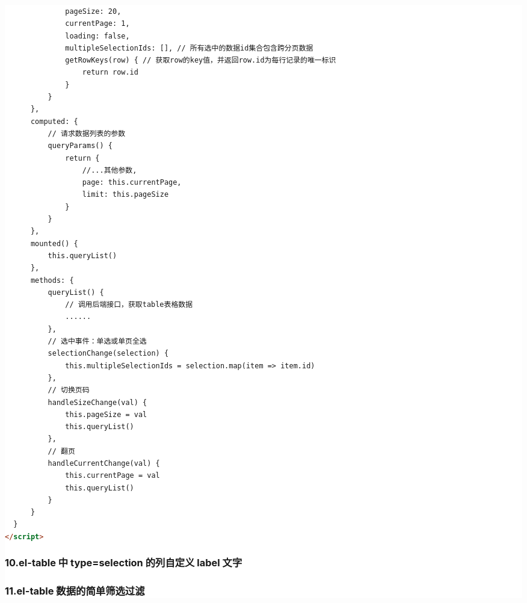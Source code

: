 ```html
              pageSize: 20,
              currentPage: 1,
              loading: false,
              multipleSelectionIds: [], // 所有选中的数据id集合包含跨分页数据
              getRowKeys(row) { // 获取row的key值，并返回row.id为每行记录的唯一标识
                  return row.id
              }
          }
      },
      computed: {
          // 请求数据列表的参数
          queryParams() {
              return {
                  //...其他参数,
                  page: this.currentPage,
                  limit: this.pageSize
              }
          }
      },
      mounted() {
          this.queryList()
      },
      methods: {
          queryList() {
              // 调用后端接口，获取table表格数据
              ......
          },
          // 选中事件：单选或单页全选
          selectionChange(selection) {
              this.multipleSelectionIds = selection.map(item => item.id)
          },
          // 切换页码
          handleSizeChange(val) {
              this.pageSize = val
              this.queryList()
          },
          // 翻页
          handleCurrentChange(val) {
              this.currentPage = val
              this.queryList()
          }
      }
  }
</script>
```

### 10.el-table 中 type=selection 的列自定义 label 文字

### 11.el-table 数据的简单筛选过滤
